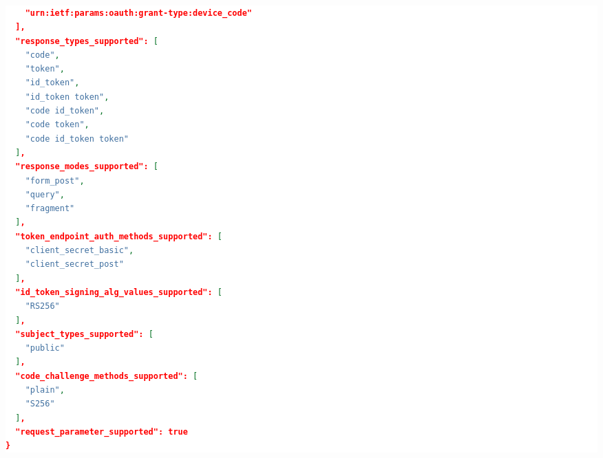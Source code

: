   ```json
      "urn:ietf:params:oauth:grant-type:device_code"
    ],
    "response_types_supported": [
      "code",
      "token",
      "id_token",
      "id_token token",
      "code id_token",
      "code token",
      "code id_token token"
    ],
    "response_modes_supported": [
      "form_post",
      "query",
      "fragment"
    ],
    "token_endpoint_auth_methods_supported": [
      "client_secret_basic",
      "client_secret_post"
    ],
    "id_token_signing_alg_values_supported": [
      "RS256"
    ],
    "subject_types_supported": [
      "public"
    ],
    "code_challenge_methods_supported": [
      "plain",
      "S256"
    ],
    "request_parameter_supported": true
  }
  ```

  

  
